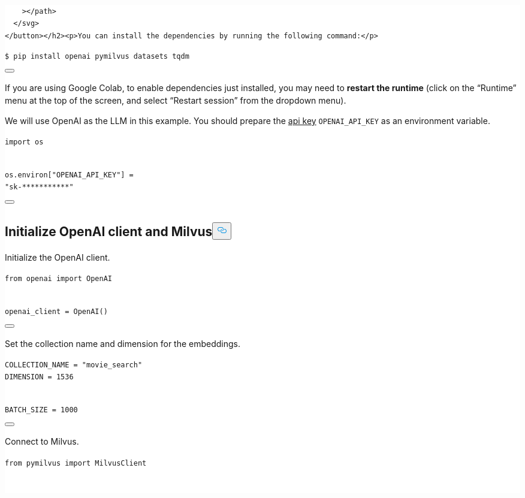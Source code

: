         ></path>
      </svg>
    </button></h2><p>You can install the dependencies by running the following command:</p>
<pre><code translate="no" class="language-python">$ pip install openai pymilvus datasets tqdm
<button class="copy-code-btn"></button></code></pre>
<div class="alert note">
<p>If you are using Google Colab, to enable dependencies just installed, you may need to <strong>restart the runtime</strong> (click on the “Runtime” menu at the top of the screen, and select “Restart session” from the dropdown menu).</p>
<p>We will use OpenAI as the LLM in this example. You should prepare the <a href="https://platform.openai.com/docs/quickstart">api key</a> <code translate="no">OPENAI_API_KEY</code> as an environment variable.</p>
</div>
<pre><code translate="no" class="language-python"><span class="hljs-keyword">import</span> os

os.environ[<span class="hljs-string">&quot;OPENAI_API_KEY&quot;</span>] = <span class="hljs-string">&quot;sk-***********&quot;</span>
<button class="copy-code-btn"></button></code></pre>
<h2 id="Initialize-OpenAI-client-and-Milvus" class="common-anchor-header">Initialize OpenAI client and Milvus<button data-href="#Initialize-OpenAI-client-and-Milvus" class="anchor-icon" translate="no">
      <svg translate="no"
        aria-hidden="true"
        focusable="false"
        height="20"
        version="1.1"
        viewBox="0 0 16 16"
        width="16"
      >
        <path
          fill="#0092E4"
          fill-rule="evenodd"
          d="M4 9h1v1H4c-1.5 0-3-1.69-3-3.5S2.55 3 4 3h4c1.45 0 3 1.69 3 3.5 0 1.41-.91 2.72-2 3.25V8.59c.58-.45 1-1.27 1-2.09C10 5.22 8.98 4 8 4H4c-.98 0-2 1.22-2 2.5S3 9 4 9zm9-3h-1v1h1c1 0 2 1.22 2 2.5S13.98 12 13 12H9c-.98 0-2-1.22-2-2.5 0-.83.42-1.64 1-2.09V6.25c-1.09.53-2 1.84-2 3.25C6 11.31 7.55 13 9 13h4c1.45 0 3-1.69 3-3.5S14.5 6 13 6z"
        ></path>
      </svg>
    </button></h2><p>Initialize the OpenAI client.</p>
<pre><code translate="no" class="language-python"><span class="hljs-keyword">from</span> openai <span class="hljs-keyword">import</span> OpenAI

openai_client = OpenAI()
<button class="copy-code-btn"></button></code></pre>
<p>Set the collection name and dimension for the embeddings.</p>
<pre><code translate="no" class="language-python">COLLECTION_NAME = <span class="hljs-string">&quot;movie_search&quot;</span>
DIMENSION = <span class="hljs-number">1536</span>

BATCH_SIZE = <span class="hljs-number">1000</span>
<button class="copy-code-btn"></button></code></pre>
<p>Connect to Milvus.</p>
<pre><code translate="no" class="language-python"><span class="hljs-keyword">from</span> pymilvus <span class="hljs-keyword">import</span> MilvusClient
